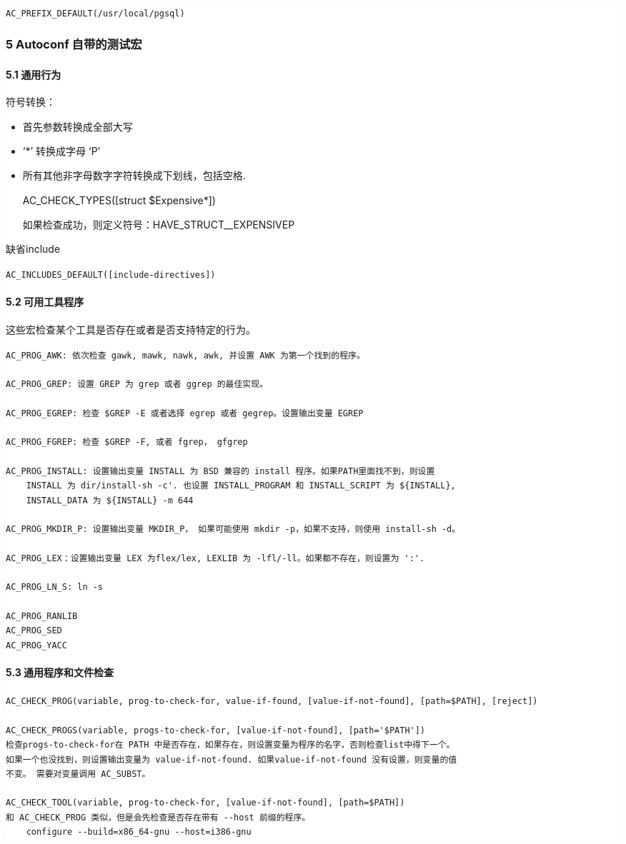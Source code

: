     AC_PREFIX_DEFAULT(/usr/local/pgsql)

### 5 Autoconf 自带的测试宏

#### 5.1 通用行为

符号转换：

* 首先参数转换成全部大写
* ‘*’ 转换成字母 ‘P'
* 所有其他非字母数字字符转换成下划线，包括空格.

    AC_CHECK_TYPES([struct $Expensive*])

    如果检查成功，则定义符号：HAVE_STRUCT__EXPENSIVEP


缺省include

    AC_INCLUDES_DEFAULT([include-directives])

#### 5.2 可用工具程序

这些宏检查某个工具是否存在或者是否支持特定的行为。

    AC_PROG_AWK: 依次检查 gawk, mawk, nawk, awk, 并设置 AWK 为第一个找到的程序。

    AC_PROG_GREP: 设置 GREP 为 grep 或者 ggrep 的最佳实现。

    AC_PROG_EGREP: 检查 $GREP -E 或者选择 egrep 或者 gegrep。设置输出变量 EGREP

    AC_PROG_FGREP: 检查 $GREP -F, 或者 fgrep， gfgrep

    AC_PROG_INSTALL: 设置输出变量 INSTALL 为 BSD 兼容的 install 程序。如果PATH里面找不到，则设置
        INSTALL 为 dir/install-sh -c'. 也设置 INSTALL_PROGRAM 和 INSTALL_SCRIPT 为 ${INSTALL},
        INSTALL_DATA 为 ${INSTALL} -m 644

    AC_PROG_MKDIR_P: 设置输出变量 MKDIR_P， 如果可能使用 mkdir -p，如果不支持，则使用 install-sh -d。

    AC_PROG_LEX：设置输出变量 LEX 为flex/lex, LEXLIB 为 -lfl/-ll。如果都不存在，则设置为 ':'.

    AC_PROG_LN_S: ln -s

    AC_PROG_RANLIB
    AC_PROG_SED
    AC_PROG_YACC

#### 5.3 通用程序和文件检查

    AC_CHECK_PROG(variable, prog-to-check-for, value-if-found, [value-if-not-found], [path=$PATH], [reject])

    AC_CHECK_PROGS(variable, progs-to-check-for, [value-if-not-found], [path='$PATH'])
    检查progs-to-check-for在 PATH 中是否存在，如果存在，则设置变量为程序的名字，否则检查list中得下一个。
    如果一个也没找到，则设置输出变量为 value-if-not-found. 如果value-if-not-found 没有设置，则变量的值
    不变。 需要对变量调用 AC_SUBST。

    AC_CHECK_TOOL(variable, prog-to-check-for, [value-if-not-found], [path=$PATH])
    和 AC_CHECK_PROG 类似，但是会先检查是否存在带有 --host 前缀的程序。
        configure --build=x86_64-gnu --host=i386-gnu
